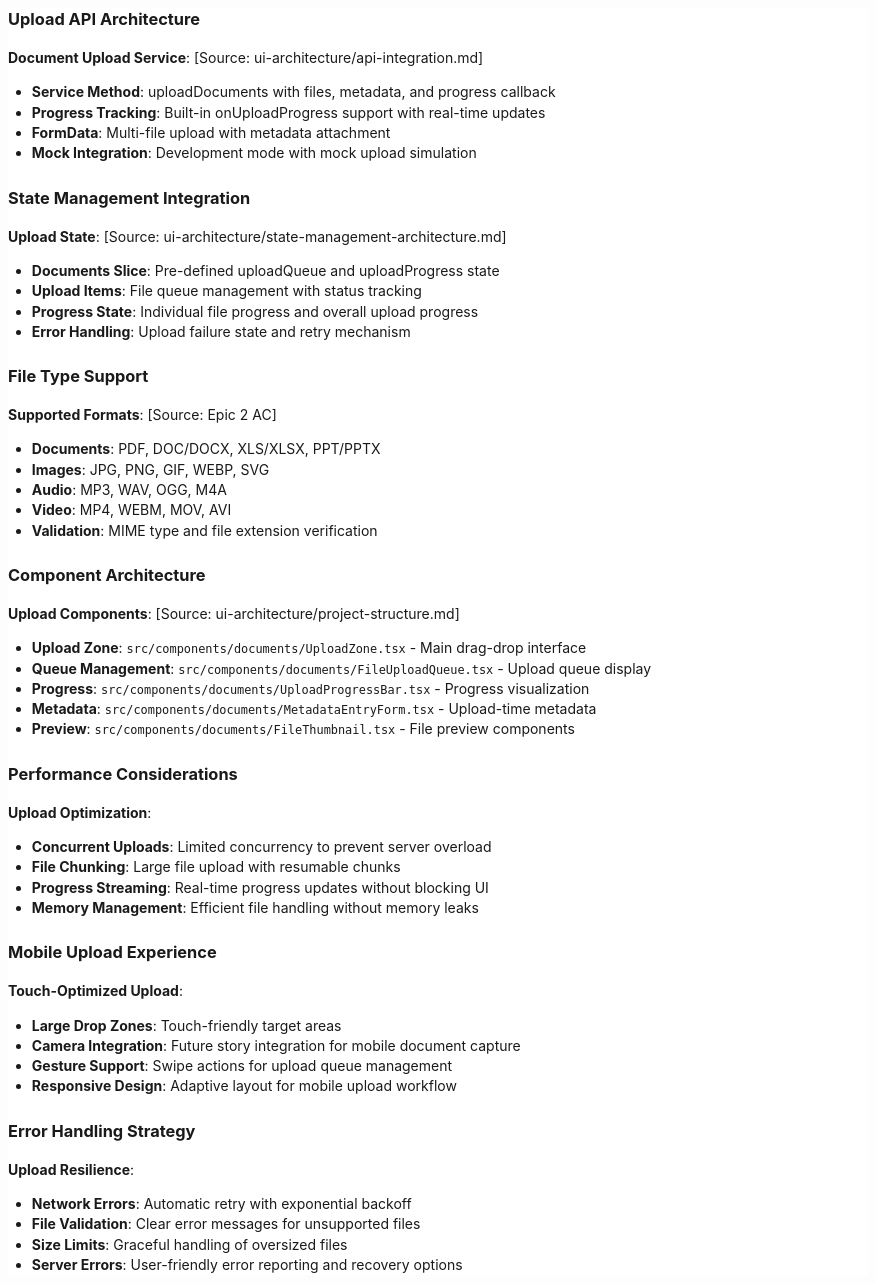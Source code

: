 ### Upload API Architecture
**Document Upload Service**: [Source: ui-architecture/api-integration.md]
- **Service Method**: uploadDocuments with files, metadata, and progress callback
- **Progress Tracking**: Built-in onUploadProgress support with real-time updates
- **FormData**: Multi-file upload with metadata attachment
- **Mock Integration**: Development mode with mock upload simulation

### State Management Integration
**Upload State**: [Source: ui-architecture/state-management-architecture.md]
- **Documents Slice**: Pre-defined uploadQueue and uploadProgress state
- **Upload Items**: File queue management with status tracking
- **Progress State**: Individual file progress and overall upload progress
- **Error Handling**: Upload failure state and retry mechanism

### File Type Support
**Supported Formats**: [Source: Epic 2 AC]
- **Documents**: PDF, DOC/DOCX, XLS/XLSX, PPT/PPTX
- **Images**: JPG, PNG, GIF, WEBP, SVG
- **Audio**: MP3, WAV, OGG, M4A
- **Video**: MP4, WEBM, MOV, AVI
- **Validation**: MIME type and file extension verification

### Component Architecture
**Upload Components**: [Source: ui-architecture/project-structure.md]
- **Upload Zone**: `src/components/documents/UploadZone.tsx` - Main drag-drop interface
- **Queue Management**: `src/components/documents/FileUploadQueue.tsx` - Upload queue display
- **Progress**: `src/components/documents/UploadProgressBar.tsx` - Progress visualization
- **Metadata**: `src/components/documents/MetadataEntryForm.tsx` - Upload-time metadata
- **Preview**: `src/components/documents/FileThumbnail.tsx` - File preview components

### Performance Considerations
**Upload Optimization**:
- **Concurrent Uploads**: Limited concurrency to prevent server overload
- **File Chunking**: Large file upload with resumable chunks
- **Progress Streaming**: Real-time progress updates without blocking UI
- **Memory Management**: Efficient file handling without memory leaks

### Mobile Upload Experience
**Touch-Optimized Upload**:
- **Large Drop Zones**: Touch-friendly target areas
- **Camera Integration**: Future story integration for mobile document capture
- **Gesture Support**: Swipe actions for upload queue management
- **Responsive Design**: Adaptive layout for mobile upload workflow

### Error Handling Strategy
**Upload Resilience**:
- **Network Errors**: Automatic retry with exponential backoff
- **File Validation**: Clear error messages for unsupported files
- **Size Limits**: Graceful handling of oversized files
- **Server Errors**: User-friendly error reporting and recovery options
